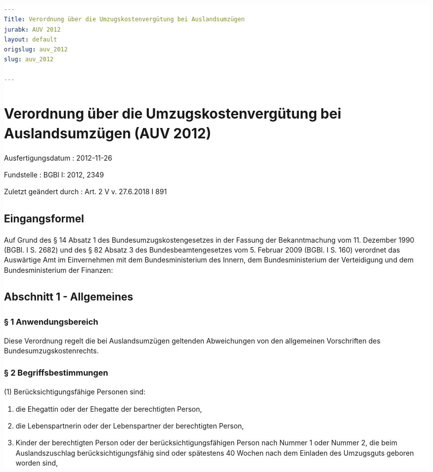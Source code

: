 ```yaml
---
Title: Verordnung über die Umzugskostenvergütung bei Auslandsumzügen
jurabk: AUV 2012
layout: default
origslug: auv_2012
slug: auv_2012

---
```


# Verordnung über die Umzugskostenvergütung bei Auslandsumzügen (AUV 2012)

Ausfertigungsdatum
:   2012-11-26

Fundstelle
:   BGBl I: 2012, 2349

Zuletzt geändert durch
:   Art. 2 V v. 27.6.2018 I 891


## Eingangsformel

Auf Grund des § 14 Absatz 1 des Bundesumzugskostengesetzes in der Fassung der Bekanntmachung vom 11. Dezember 1990 (BGBl. I S. 2682) und des § 82 Absatz 3 des Bundesbeamtengesetzes vom 5. Februar 2009 (BGBl. I S. 160) verordnet das Auswärtige Amt im Einvernehmen mit dem Bundesministerium des Innern, dem Bundesministerium der Verteidigung und dem Bundesministerium der Finanzen:


## Abschnitt 1 - Allgemeines


### § 1 Anwendungsbereich

Diese Verordnung regelt die bei Auslandsumzügen geltenden Abweichungen von den allgemeinen Vorschriften des Bundesumzugskostenrechts.


### § 2 Begriffsbestimmungen

(1) Berücksichtigungsfähige Personen sind:

1.  die Ehegattin oder der Ehegatte der berechtigten Person,


2.  die Lebenspartnerin oder der Lebenspartner der berechtigten Person,


3.  Kinder der berechtigten Person oder der berücksichtigungsfähigen Person nach Nummer 1 oder Nummer 2, die beim Auslandszuschlag berücksichtigungsfähig sind oder spätestens 40 Wochen nach dem Einladen des Umzugsguts geboren worden sind,
